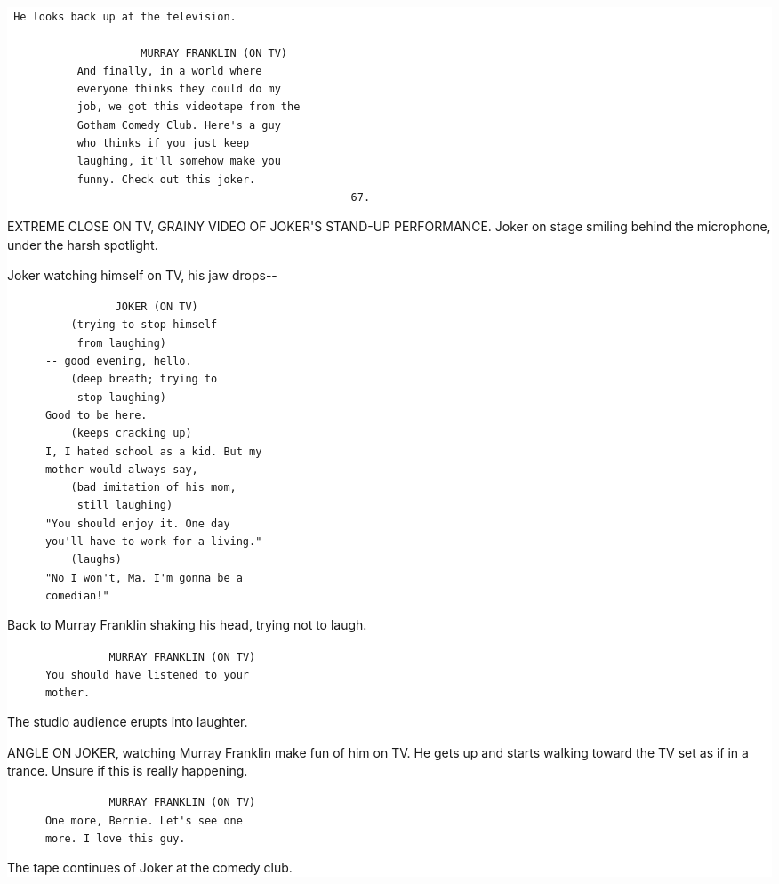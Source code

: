      He looks back up at the television.

                         MURRAY FRANKLIN (ON TV)
               And finally, in a world where
               everyone thinks they could do my
               job, we got this videotape from the
               Gotham Comedy Club. Here's a guy
               who thinks if you just keep
               laughing, it'll somehow make you
               funny. Check out this joker.
                                                          67.


EXTREME CLOSE ON TV, GRAINY VIDEO OF JOKER'S STAND-UP
PERFORMANCE. Joker on stage smiling behind the microphone,
under the harsh spotlight.

Joker watching himself on TV, his jaw drops--

                     JOKER (ON TV)
              (trying to stop himself
               from laughing)
          -- good evening, hello.
              (deep breath; trying to
               stop laughing)
          Good to be here.
              (keeps cracking up)
          I, I hated school as a kid. But my
          mother would always say,--
              (bad imitation of his mom,
               still laughing)
          "You should enjoy it. One day
          you'll have to work for a living."
              (laughs)
          "No I won't, Ma. I'm gonna be a
          comedian!"

Back to Murray Franklin shaking his head, trying not to
laugh.

                    MURRAY FRANKLIN (ON TV)
          You should have listened to your
          mother.

The studio audience erupts into laughter.

ANGLE ON JOKER, watching Murray Franklin make fun of him on
TV. He gets up and starts walking toward the TV set as if in
a trance. Unsure if this is really happening.

                    MURRAY FRANKLIN (ON TV)
          One more, Bernie. Let's see one
          more. I love this guy.

The tape continues of Joker at the comedy club.
